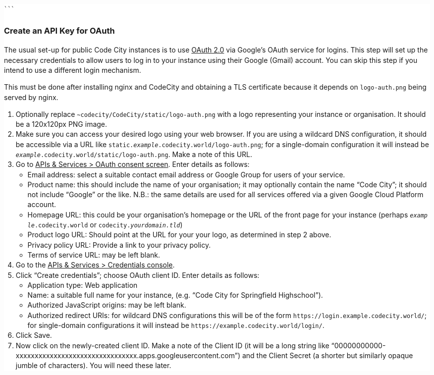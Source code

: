     ```

### Create an API Key for OAuth

The usual set-up for public Code City instances is to use [OAuth
2.0](https://oauth.net/2/) via Google’s OAuth service for logins.
This step will set up the necessary credentials to allow users to log
in to your instance using their Google (Gmail) account.  You can skip
this step if you intend to use a different login mechanism.

This must be done after installing nginx and CodeCity and obtaining a
TLS certificate because it depends on `logo-auth.png` being served by
nginx.

1.  Optionally replace `~codecity/CodeCity/static/logo-auth.png` with
    a logo representing your instance or organisation.  It should be a
    120x120px PNG image.
0.  Make sure you can access your desired logo using your web browser.
    If you are using a wildcard DNS configuration, it should be
    accessible via a URL like
    <code>static.<em>example</em>.codecity.world/logo-auth.png</code>;
    for a single-domain configuration it will instead be
    <code><em>example</em>.codecity.world/static/logo-auth.png</code>.
    Make a note of this URL.
0.  Go to [APIs & Services > OAuth consent screen](
    https://console.cloud.google.com/apis/credentials/consent).  Enter
    details as follows:
    *   Email address: select a suitable contact email address or
        Google Group for users of your service.
    *   Product name: this should include the name of your
        organisation; it may optionally contain the name “Code City”;
        it should not include “Google” or the like. N.B.: the same
        details are used for all services offered via a given Google
        Cloud Platform account.
    *   Homepage URL: this could be your organisation’s homepage or
        the URL of the front page for your instance (perhaps
        <code><em>example</em>.codecity.world</code> or
        <code>codecity.<em>yourdomain.tld</em></code>)
    *   Product logo URL: Should point at the URL for your your logo,
        as determined in step 2 above.
    *   Privacy policy URL: Provide a link to your privacy policy.
    *   Terms of service URL: may be left blank.
0.  Go to the [APIs & Services > Credentials
    console](https://console.cloud.google.com/apis/credentials).
0.  Click “Create credentials”; choose OAuth client ID.  Enter details
    as follows:
    *   Application type: Web application
    *   Name: a suitable full name for your instance, (e.g. “Code City
        for Springfield Highschool”).
    *   Authorized JavaScript origins: may be left blank.
    *   Authorized redirect URIs: for wildcard DNS configurations this
        will be of the form `https://login.example.codecity.world/`;
        for single-domain configurations it will instead be
        `https://example.codecity.world/login/`.
0.  Click Save.
0.  Now click on the newly-created client ID.  Make a note of the
    Client ID (it will be a long string like
    “00000000000-xxxxxxxxxxxxxxxxxxxxxxxxxxxxxxxx.apps.googleusercontent.com”)
    and the Client Secret (a shorter but similarly opaque jumble of
    characters).  You will need these later.
